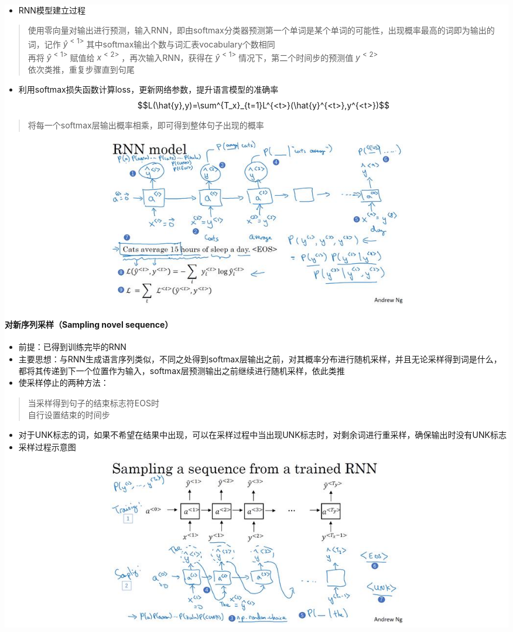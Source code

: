 * RNN模型建立过程
> 使用零向量对输出进行预测，输入RNN，即由softmax分类器预测第一个单词是某个单词的可能性，出现概率最高的词即为输出的词，记作 $\hat{y}^{<1>}$ 其中softmax输出个数与词汇表vocabulary个数相同\
> 再将 $\hat{y}^{<1>}$ 赋值给 $x^{<2>}$ ，再次输入RNN，获得在 $\hat{y}^{<1>}$ 情况下，第二个时间步的预测值 $y^{<2>}$\
> 依次类推，重复步骤直到句尾
* 利用softmax损失函数计算loss，更新网络参数，提升语言模型的准确率
$$L(\hat{y},y)=\sum^{T_x}_{t=1}L^{<t>}(\hat{y}^{<t>},y^{<t>})$$
> 将每一个softmax层输出概率相乘，即可得到整体句子出现的概率
<div align="center">
<img src="https://raw.githubusercontent.com/hwt-freedom/AI/master/deep-learning/pictures/RNN/RNN11.jpg" width = "500">
</div>

#### 对新序列采样（Sampling novel sequence）
* 前提：已得到训练完毕的RNN
* 主要思想：与RNN生成语言序列类似，不同之处得到softmax层输出之前，对其概率分布进行随机采样，并且无论采样得到词是什么，都将其传递到下一个位置作为输入，softmax层预测输出之前继续进行随机采样，依此类推
* 使采样停止的两种方法：
> 当采样得到句子的结束标志符EOS时\
> 自行设置结束的时间步
* 对于UNK标志的词，如果不希望在结果中出现，可以在采样过程中当出现UNK标志时，对剩余词进行重采样，确保输出时没有UNK标志
* 采样过程示意图
<div align="center">
<img src="https://raw.githubusercontent.com/hwt-freedom/AI/master/deep-learning/pictures/RNN/RNN12.jpg" width = "500">
</div>
